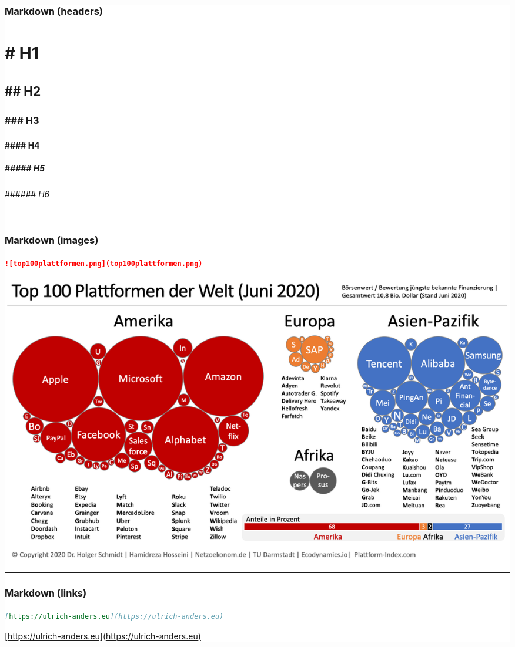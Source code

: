 ### Markdown (headers)

# # H1

## ## H2

### ### H3

#### #### H4

##### ##### H5

###### ###### H6

---

### Markdown (images)

```md
![top100plattformen.png](top100plattformen.png)
```

![top100plattformen.png](top100plattformen.png)

---

### Markdown (links)

```md
[https://ulrich-anders.eu](https://ulrich-anders.eu)
```

[https://ulrich-anders.eu](https://ulrich-anders.eu)
